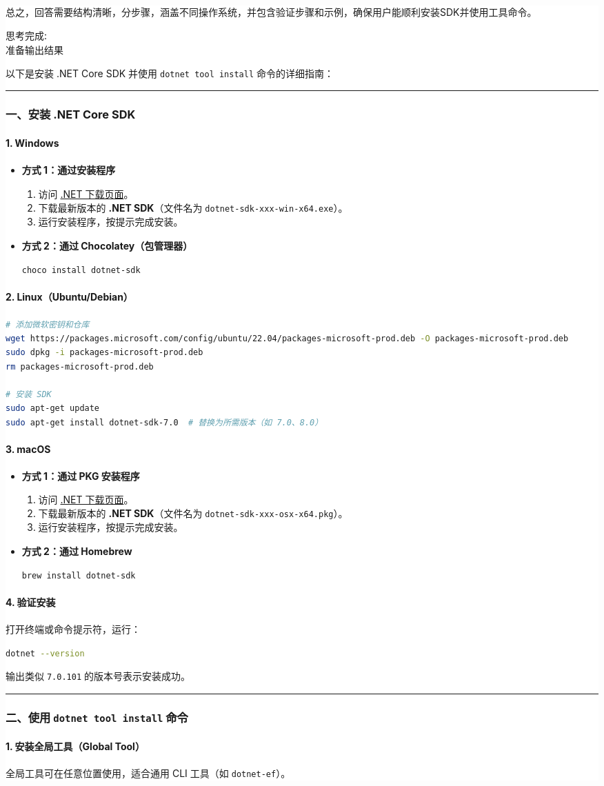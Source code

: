 总之，回答需要结构清晰，分步骤，涵盖不同操作系统，并包含验证步骤和示例，确保用户能顺利安装SDK并使用工具命令。

思考完成:  
准备输出结果

以下是安装 .NET Core SDK 并使用 `dotnet tool install` 命令的详细指南：

---

### **一、安装 .NET Core SDK**
#### **1. Windows**
- **方式 1：通过安装程序**
  1. 访问 [.NET 下载页面](https://dotnet.microsoft.com/download)。
  2. 下载最新版本的 **.NET SDK**（文件名为 `dotnet-sdk-xxx-win-x64.exe`）。
  3. 运行安装程序，按提示完成安装。

- **方式 2：通过 Chocolatey（包管理器）**
  ```powershell
  choco install dotnet-sdk
  ```

#### **2. Linux（Ubuntu/Debian）**
```bash
# 添加微软密钥和仓库
wget https://packages.microsoft.com/config/ubuntu/22.04/packages-microsoft-prod.deb -O packages-microsoft-prod.deb
sudo dpkg -i packages-microsoft-prod.deb
rm packages-microsoft-prod.deb

# 安装 SDK
sudo apt-get update
sudo apt-get install dotnet-sdk-7.0  # 替换为所需版本（如 7.0、8.0）
```

#### **3. macOS**
- **方式 1：通过 PKG 安装程序**
  1. 访问 [.NET 下载页面](https://dotnet.microsoft.com/download)。
  2. 下载最新版本的 **.NET SDK**（文件名为 `dotnet-sdk-xxx-osx-x64.pkg`）。
  3. 运行安装程序，按提示完成安装。

- **方式 2：通过 Homebrew**
  ```bash
  brew install dotnet-sdk
  ```

#### **4. 验证安装**
打开终端或命令提示符，运行：
```bash
dotnet --version
```
输出类似 `7.0.101` 的版本号表示安装成功。

---

### **二、使用 `dotnet tool install` 命令**
#### **1. 安装全局工具（Global Tool）**
全局工具可在任意位置使用，适合通用 CLI 工具（如 `dotnet-ef`）。
